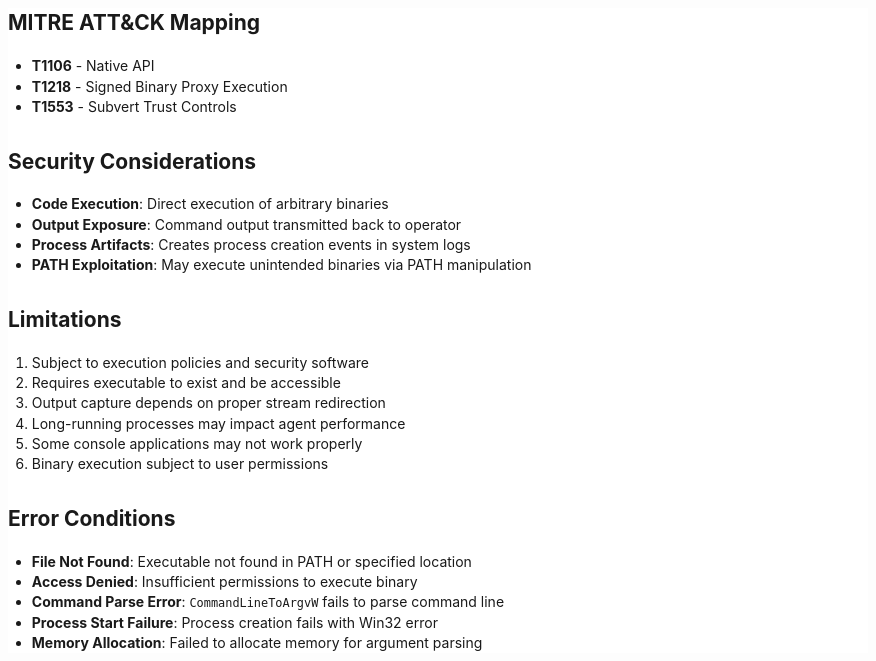 ## MITRE ATT&CK Mapping
- **T1106** - Native API
- **T1218** - Signed Binary Proxy Execution
- **T1553** - Subvert Trust Controls

## Security Considerations
- **Code Execution**: Direct execution of arbitrary binaries
- **Output Exposure**: Command output transmitted back to operator
- **Process Artifacts**: Creates process creation events in system logs
- **PATH Exploitation**: May execute unintended binaries via PATH manipulation

## Limitations
1. Subject to execution policies and security software
2. Requires executable to exist and be accessible
3. Output capture depends on proper stream redirection
4. Long-running processes may impact agent performance
5. Some console applications may not work properly
6. Binary execution subject to user permissions

## Error Conditions
- **File Not Found**: Executable not found in PATH or specified location
- **Access Denied**: Insufficient permissions to execute binary
- **Command Parse Error**: `CommandLineToArgvW` fails to parse command line
- **Process Start Failure**: Process creation fails with Win32 error
- **Memory Allocation**: Failed to allocate memory for argument parsing